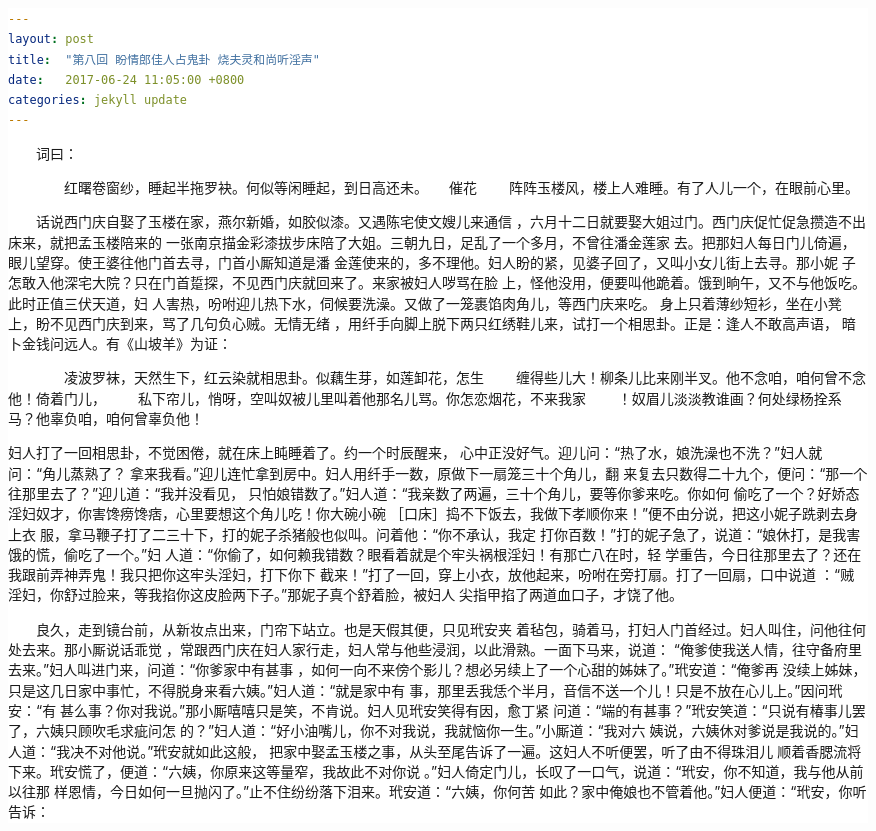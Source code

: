 ```yaml
---
layout: post
title:  "第八回 盼情郎佳人占鬼卦 烧夫灵和尚听淫声"
date:   2017-06-24 11:05:00 +0800
categories: jekyll update
---
```

　　词曰：

　　　　红曙卷窗纱，睡起半拖罗袂。何似等闲睡起，到日高还未。　　催花
　　阵阵玉楼风，楼上人难睡。有了人儿一个，在眼前心里。

　　话说西门庆自娶了玉楼在家，燕尔新婚，如胶似漆。又遇陈宅使文嫂儿来通信
，六月十二日就要娶大姐过门。西门庆促忙促急攒造不出床来，就把孟玉楼陪来的
一张南京描金彩漆拔步床陪了大姐。三朝九日，足乱了一个多月，不曾往潘金莲家
去。把那妇人每日门儿倚遍，眼儿望穿。使王婆往他门首去寻，门首小厮知道是潘
金莲使来的，多不理他。妇人盼的紧，见婆子回了，又叫小女儿街上去寻。那小妮
子怎敢入他深宅大院？只在门首踅探，不见西门庆就回来了。来家被妇人哕骂在脸
上，怪他没用，便要叫他跪着。饿到晌午，又不与他饭吃。此时正值三伏天道，妇
人害热，吩咐迎儿热下水，伺候要洗澡。又做了一笼裹馅肉角儿，等西门庆来吃。
身上只着薄纱短衫，坐在小凳上，盼不见西门庆到来，骂了几句负心贼。无情无绪
，用纤手向脚上脱下两只红绣鞋儿来，试打一个相思卦。正是：逢人不敢高声语，
暗卜金钱问远人。有《山坡羊》为证：

　　　　凌波罗袜，天然生下，红云染就相思卦。似藕生芽，如莲卸花，怎生
　　缠得些儿大！柳条儿比来刚半叉。他不念咱，咱何曾不念他！倚着门儿，
　　私下帘儿，悄呀，空叫奴被儿里叫着他那名儿骂。你怎恋烟花，不来我家
　　！奴眉儿淡淡教谁画？何处绿杨拴系马？他辜负咱，咱何曾辜负他！

妇人打了一回相思卦，不觉困倦，就在床上盹睡着了。约一个时辰醒来，
心中正没好气。迎儿问：“热了水，娘洗澡也不洗？”妇人就问：“角儿蒸熟了？
拿来我看。”迎儿连忙拿到房中。妇人用纤手一数，原做下一扇笼三十个角儿，翻
来复去只数得二十九个，便问：“那一个往那里去了？”迎儿道：“我并没看见，
只怕娘错数了。”妇人道：“我亲数了两遍，三十个角儿，要等你爹来吃。你如何
偷吃了一个？好娇态淫妇奴才，你害馋痨馋痞，心里要想这个角儿吃！你大碗小碗
［口床］捣不下饭去，我做下孝顺你来！”便不由分说，把这小妮子跣剥去身上衣
服，拿马鞭子打了二三十下，打的妮子杀猪般也似叫。问着他：“你不承认，我定
打你百数！”打的妮子急了，说道：“娘休打，是我害饿的慌，偷吃了一个。”妇
人道：“你偷了，如何赖我错数？眼看着就是个牢头祸根淫妇！有那亡八在时，轻
学重告，今日往那里去了？还在我跟前弄神弄鬼！我只把你这牢头淫妇，打下你下
截来！”打了一回，穿上小衣，放他起来，吩咐在旁打扇。打了一回扇，口中说道
：“贼淫妇，你舒过脸来，等我掐你这皮脸两下子。”那妮子真个舒着脸，被妇人
尖指甲掐了两道血口子，才饶了他。

　　良久，走到镜台前，从新妆点出来，门帘下站立。也是天假其便，只见玳安夹
着毡包，骑着马，打妇人门首经过。妇人叫住，问他往何处去来。那小厮说话乖觉
，常跟西门庆在妇人家行走，妇人常与他些浸润，以此滑熟。一面下马来，说道：
“俺爹使我送人情，往守备府里去来。”妇人叫进门来，问道：“你爹家中有甚事
，如何一向不来傍个影儿？想必另续上了一个心甜的姊妹了。”玳安道：“俺爹再
没续上姊妹，只是这几日家中事忙，不得脱身来看六姨。”妇人道：“就是家中有
事，那里丢我恁个半月，音信不送一个儿！只是不放在心儿上。”因问玳安：“有
甚么事？你对我说。”那小厮嘻嘻只是笑，不肯说。妇人见玳安笑得有因，愈丁紧
问道：“端的有甚事？”玳安笑道：“只说有椿事儿罢了，六姨只顾吹毛求疵问怎
的？”妇人道：“好小油嘴儿，你不对我说，我就恼你一生。”小厮道：“我对六
姨说，六姨休对爹说是我说的。”妇人道：“我决不对他说。”玳安就如此这般，
把家中娶孟玉楼之事，从头至尾告诉了一遍。这妇人不听便罢，听了由不得珠泪儿
顺着香腮流将下来。玳安慌了，便道：“六姨，你原来这等量窄，我故此不对你说
。”妇人倚定门儿，长叹了一口气，说道：“玳安，你不知道，我与他从前以往那
样恩情，今日如何一旦抛闪了。”止不住纷纷落下泪来。玳安道：“六姨，你何苦
如此？家中俺娘也不管着他。”妇人便道：“玳安，你听告诉：
